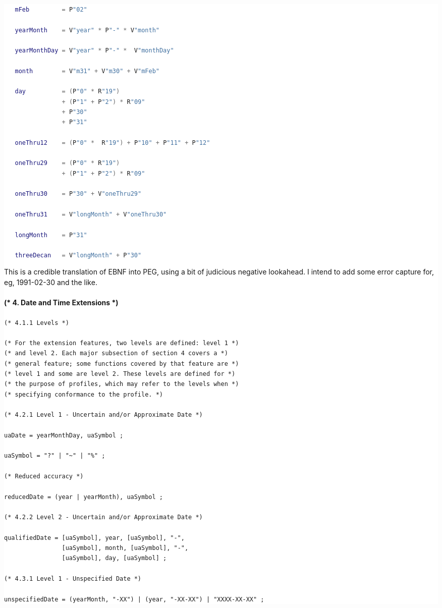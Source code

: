 ```lua
   mFeb         = P"02"

   yearMonth    = V"year" * P"-" * V"month"

   yearMonthDay = V"year" * P"-" *  V"monthDay"

   month        = V"m31" + V"m30" + V"mFeb"

   day          = (P"0" * R"19")
                + (P"1" + P"2") * R"09"
                + P"30"
                + P"31"

   oneThru12    = (P"0" *  R"19") + P"10" + P"11" + P"12"

   oneThru29    = (P"0" * R"19")
                + (P"1" + P"2") * R"09"

   oneThru30    = P"30" + V"oneThru29"

   oneThru31    = V"longMonth" + V"oneThru30"

   longMonth    = P"31"

   threeDecan   = V"longMonth" + P"30"
```

This is a credible translation of EBNF into PEG, using a bit of judicious
negative lookahead\.  I intend to add some error capture for, eg, 1991\-02\-30
and the like\.


#### \(\* 4\. Date and Time Extensions \*\)

```ebnf
(* 4.1.1 Levels *)

(* For the extension features, two levels are defined: level 1 *)
(* and level 2. Each major subsection of section 4 covers a *)
(* general feature; some functions covered by that feature are *)
(* level 1 and some are level 2. These levels are defined for *)
(* the purpose of profiles, which may refer to the levels when *)
(* specifying conformance to the profile. *)

(* 4.2.1 Level 1 - Uncertain and/or Approximate Date *)

uaDate = yearMonthDay, uaSymbol ;

uaSymbol = "?" | "~" | "%" ;

(* Reduced accuracy *)

reducedDate = (year | yearMonth), uaSymbol ;

(* 4.2.2 Level 2 - Uncertain and/or Approximate Date *)

qualifiedDate = [uaSymbol], year, [uaSymbol], "-",
                [uaSymbol], month, [uaSymbol], "-",
                [uaSymbol], day, [uaSymbol] ;

(* 4.3.1 Level 1 - Unspecified Date *)

unspecifiedDate = (yearMonth, "-XX") | (year, "-XX-XX") | "XXXX-XX-XX" ;
```
